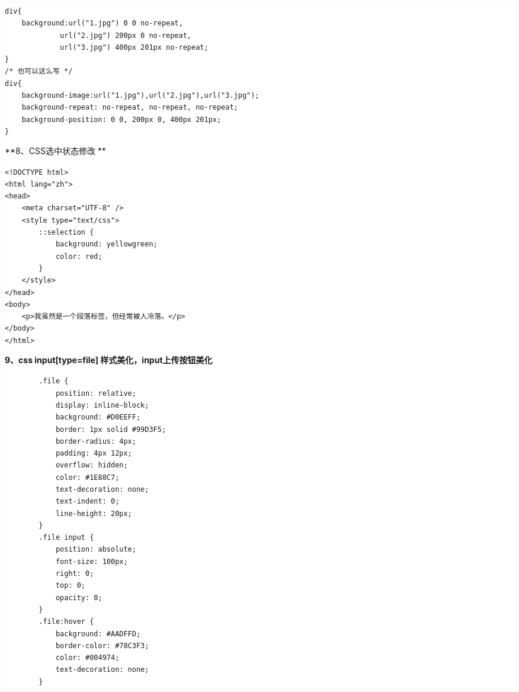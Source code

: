 ```
div{
	background:url("1.jpg") 0 0 no-repeat,
             url("2.jpg") 200px 0 no-repeat,
             url("3.jpg") 400px 201px no-repeat;
}
/* 也可以这么写 */
div{
	background-image:url("1.jpg"),url("2.jpg"),url("3.jpg");
	background-repeat: no-repeat, no-repeat, no-repeat;  
	background-position: 0 0, 200px 0, 400px 201px; 
}
```
**8、CSS选中状态修改 **
```
<!DOCTYPE html>
<html lang="zh">
<head>
	<meta charset="UTF-8" />
	<style type="text/css">
		::selection {
			background: yellowgreen;
			color: red;
		}
	</style>
</head>
<body>
	<p>我虽然是一个段落标签，但经常被人冷落。</p>
</body>
</html>
```
**9、css input[type=file] 样式美化，input上传按钮美化**
```
		.file {
		    position: relative;
		    display: inline-block;
		    background: #D0EEFF;
		    border: 1px solid #99D3F5;
		    border-radius: 4px;
		    padding: 4px 12px;
		    overflow: hidden;
		    color: #1E88C7;
		    text-decoration: none;
		    text-indent: 0;
		    line-height: 20px;
		}
		.file input {
		    position: absolute;
		    font-size: 100px;
		    right: 0;
		    top: 0;
		    opacity: 0;
		}
		.file:hover {
		    background: #AADFFD;
		    border-color: #78C3F3;
		    color: #004974;
		    text-decoration: none;
		}
```
